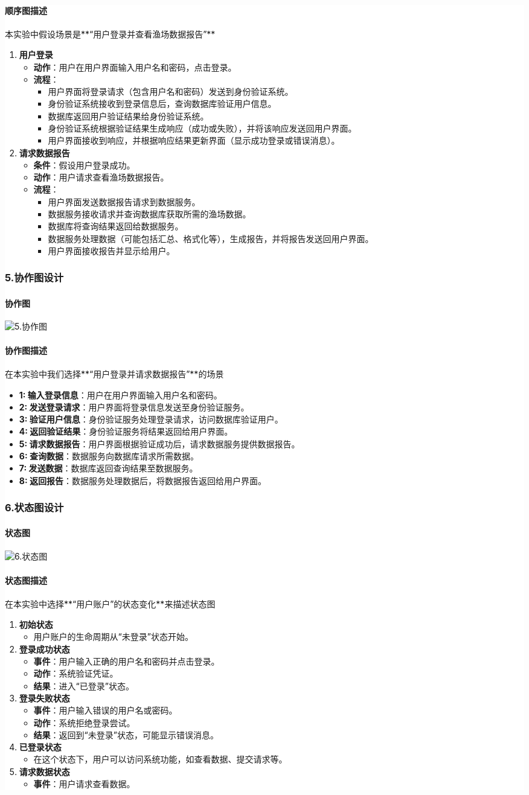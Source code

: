 #### 顺序图描述

本实验中假设场景是**“用户登录并查看渔场数据报告”**

1. **用户登录**
   - **动作**：用户在用户界面输入用户名和密码，点击登录。
   - **流程**：
     - 用户界面将登录请求（包含用户名和密码）发送到身份验证系统。
     - 身份验证系统接收到登录信息后，查询数据库验证用户信息。
     - 数据库返回用户验证结果给身份验证系统。
     - 身份验证系统根据验证结果生成响应（成功或失败），并将该响应发送回用户界面。
     - 用户界面接收到响应，并根据响应结果更新界面（显示成功登录或错误消息）。
2. **请求数据报告**
   - **条件**：假设用户登录成功。
   - **动作**：用户请求查看渔场数据报告。
   - **流程**：
     - 用户界面发送数据报告请求到数据服务。
     - 数据服务接收请求并查询数据库获取所需的渔场数据。
     - 数据库将查询结果返回给数据服务。
     - 数据服务处理数据（可能包括汇总、格式化等），生成报告，并将报告发送回用户界面。
     - 用户界面接收报告并显示给用户。

### 5.协作图设计

#### 协作图

![5.协作图](D:\课件\软件工程\个人作业3\5.协作图.bmp)

#### 协作图描述

在本实验中我们选择**“用户登录并请求数据报告”**的场景

- **1: 输入登录信息**：用户在用户界面输入用户名和密码。
- **2: 发送登录请求**：用户界面将登录信息发送至身份验证服务。
- **3: 验证用户信息**：身份验证服务处理登录请求，访问数据库验证用户。
- **4: 返回验证结果**：身份验证服务将结果返回给用户界面。
- **5: 请求数据报告**：用户界面根据验证成功后，请求数据服务提供数据报告。
- **6: 查询数据**：数据服务向数据库请求所需数据。
- **7: 发送数据**：数据库返回查询结果至数据服务。
- **8: 返回报告**：数据服务处理数据后，将数据报告返回给用户界面。

### 6.状态图设计

#### 状态图

![6.状态图](D:\课件\软件工程\个人作业3\6.状态图.bmp)

#### 状态图描述

在本实验中选择**“用户账户”的状态变化**来描述状态图

1. **初始状态**
   - 用户账户的生命周期从“未登录”状态开始。
2. **登录成功状态**
   - **事件**：用户输入正确的用户名和密码并点击登录。
   - **动作**：系统验证凭证。
   - **结果**：进入“已登录”状态。
3. **登录失败状态**
   - **事件**：用户输入错误的用户名或密码。
   - **动作**：系统拒绝登录尝试。
   - **结果**：返回到“未登录”状态，可能显示错误消息。
4. **已登录状态**
   - 在这个状态下，用户可以访问系统功能，如查看数据、提交请求等。
5. **请求数据状态**
   - **事件**：用户请求查看数据。